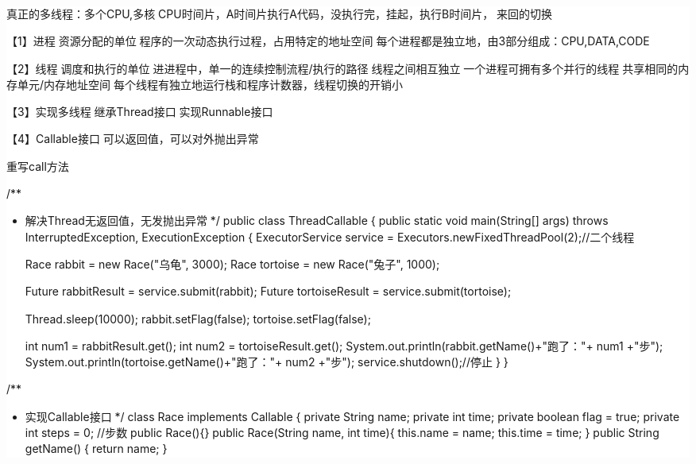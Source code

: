   真正的多线程：多个CPU,多核
    CPU时间片，A时间片执行A代码，没执行完，挂起，执行B时间片，
    来回的切换

 【1】进程
  资源分配的单位
  程序的一次动态执行过程，占用特定的地址空间
  每个进程都是独立地，由3部分组成：CPU,DATA,CODE
     
 【2】线程
  调度和执行的单位
  进进程中，单一的连续控制流程/执行的路径
  线程之间相互独立
  一个进程可拥有多个并行的线程
  共享相同的内存单元/内存地址空间
  每个线程有独立地运行栈和程序计数器，线程切换的开销小

  
 【3】实现多线程
  继承Thread接口
  实现Runnable接口
   
  
 【4】Callable接口
  可以返回值，可以对外抛出异常

  重写call方法
  
  
/**
 * 解决Thread无返回值，无发抛出异常
 */
public class ThreadCallable {
    public static void main(String[] args) throws InterruptedException, ExecutionException {
	ExecutorService service = Executors.newFixedThreadPool(2);//二个线程
		
	Race rabbit = new Race("乌龟", 3000);
	Race tortoise = new Race("兔子", 1000);
		
	Future<Integer> rabbitResult =  service.submit(rabbit);
	Future<Integer> tortoiseResult = service.submit(tortoise);
        
	Thread.sleep(10000);
	rabbit.setFlag(false);
	tortoise.setFlag(false);
		
	int num1 = rabbitResult.get();
        int num2 = tortoiseResult.get();
        System.out.println(rabbit.getName()+"跑了："+ num1 +"步");
        System.out.println(tortoise.getName()+"跑了："+ num2 +"步");
        service.shutdown();//停止
    }
}

/**
 * 实现Callable接口
 */
class Race implements Callable<Integer> {
	private String name;
	private int time;
	private boolean flag = true;
	private int steps = 0; //步数
	public Race(){}
	public Race(String name, int time){
		this.name = name;
		this.time = time;
	}
	public String getName() {
		return name;
	}